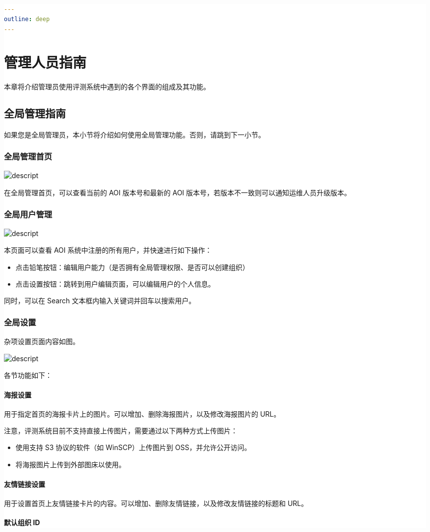 ```yaml
---
outline: deep
---
```


# 管理人员指南

本章将介绍管理员使用评测系统中遇到的各个界面的组成及其功能。

## 全局管理指南

如果您是全局管理员，本小节将介绍如何使用全局管理功能。否则，请跳到下一小节。

### 全局管理首页

![descript](https://pub-88de94d1076a46e2a317ff578c7fabb1.r2.dev/docs/images/image4.png)

在全局管理首页，可以查看当前的 AOI 版本号和最新的 AOI 版本号，若版本不一致则可以通知运维人员升级版本。

### 全局用户管理

![descript](https://pub-88de94d1076a46e2a317ff578c7fabb1.r2.dev/docs/images/image5.png)

本页面可以查看 AOI 系统中注册的所有用户，并快速进行如下操作：

- 点击铅笔按钮：编辑用户能力（是否拥有全局管理权限、是否可以创建组织）

- 点击设置按钮：跳转到用户编辑页面，可以编辑用户的个人信息。

同时，可以在 Search 文本框内输入关键词并回车以搜索用户。

### 全局设置

杂项设置页面内容如图。

![descript](https://pub-88de94d1076a46e2a317ff578c7fabb1.r2.dev/docs/images/image6.png)

各节功能如下：

#### 海报设置

用于指定首页的海报卡片上的图片。可以增加、删除海报图片，以及修改海报图片的 URL。

注意，评测系统目前不支持直接上传图片，需要通过以下两种方式上传图片：

- 使用支持 S3 协议的软件（如 WinSCP）上传图片到 OSS，并允许公开访问。

- 将海报图片上传到外部图床以使用。

#### 友情链接设置

用于设置首页上友情链接卡片的内容。可以增加、删除友情链接，以及修改友情链接的标题和 URL。

#### 默认组织 ID
